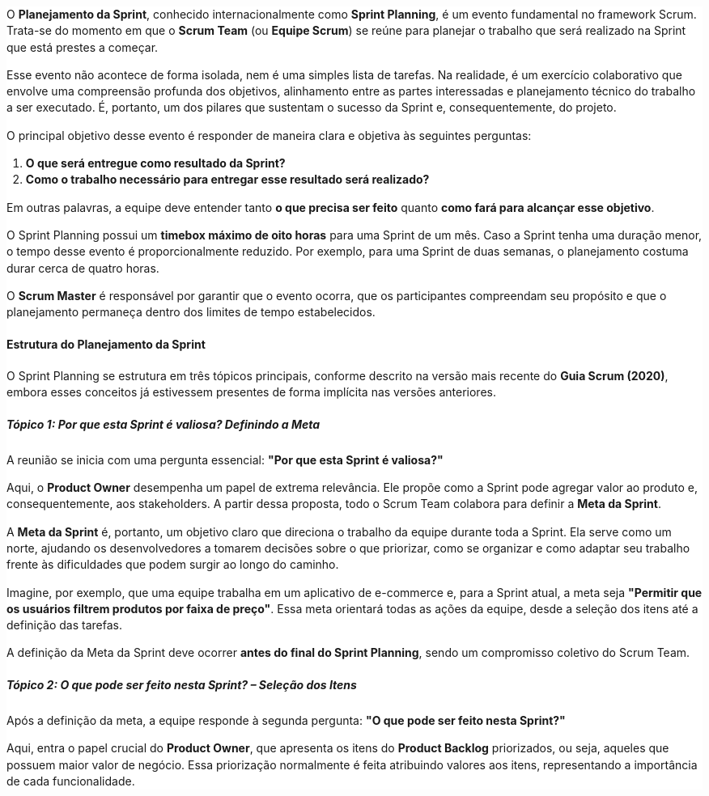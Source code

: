 O **Planejamento da Sprint**, conhecido internacionalmente como **Sprint Planning**, é um evento fundamental no framework Scrum. Trata-se do momento em que o **Scrum Team** (ou **Equipe Scrum**) se reúne para planejar o trabalho que será realizado na Sprint que está prestes a começar.

Esse evento não acontece de forma isolada, nem é uma simples lista de tarefas. Na realidade, é um exercício colaborativo que envolve uma compreensão profunda dos objetivos, alinhamento entre as partes interessadas e planejamento técnico do trabalho a ser executado. É, portanto, um dos pilares que sustentam o sucesso da Sprint e, consequentemente, do projeto.

O principal objetivo desse evento é responder de maneira clara e objetiva às seguintes perguntas:

1. **O que será entregue como resultado da Sprint?**
2. **Como o trabalho necessário para entregar esse resultado será realizado?**

Em outras palavras, a equipe deve entender tanto **o que precisa ser feito** quanto **como fará para alcançar esse objetivo**.

O Sprint Planning possui um **timebox máximo de oito horas** para uma Sprint de um mês. Caso a Sprint tenha uma duração menor, o tempo desse evento é proporcionalmente reduzido. Por exemplo, para uma Sprint de duas semanas, o planejamento costuma durar cerca de quatro horas.

O **Scrum Master** é responsável por garantir que o evento ocorra, que os participantes compreendam seu propósito e que o planejamento permaneça dentro dos limites de tempo estabelecidos.

#### Estrutura do Planejamento da Sprint

O Sprint Planning se estrutura em três tópicos principais, conforme descrito na versão mais recente do **Guia Scrum (2020)**, embora esses conceitos já estivessem presentes de forma implícita nas versões anteriores.

##### Tópico 1: Por que esta Sprint é valiosa? Definindo a Meta

A reunião se inicia com uma pergunta essencial: **"Por que esta Sprint é valiosa?"**

Aqui, o **Product Owner** desempenha um papel de extrema relevância. Ele propõe como a Sprint pode agregar valor ao produto e, consequentemente, aos stakeholders. A partir dessa proposta, todo o Scrum Team colabora para definir a **Meta da Sprint**.

A **Meta da Sprint** é, portanto, um objetivo claro que direciona o trabalho da equipe durante toda a Sprint. Ela serve como um norte, ajudando os desenvolvedores a tomarem decisões sobre o que priorizar, como se organizar e como adaptar seu trabalho frente às dificuldades que podem surgir ao longo do caminho.

Imagine, por exemplo, que uma equipe trabalha em um aplicativo de e-commerce e, para a Sprint atual, a meta seja **"Permitir que os usuários filtrem produtos por faixa de preço"**. Essa meta orientará todas as ações da equipe, desde a seleção dos itens até a definição das tarefas.

A definição da Meta da Sprint deve ocorrer **antes do final do Sprint Planning**, sendo um compromisso coletivo do Scrum Team.

##### Tópico 2: O que pode ser feito nesta Sprint? – Seleção dos Itens

Após a definição da meta, a equipe responde à segunda pergunta: **"O que pode ser feito nesta Sprint?"**

Aqui, entra o papel crucial do **Product Owner**, que apresenta os itens do **Product Backlog** priorizados, ou seja, aqueles que possuem maior valor de negócio. Essa priorização normalmente é feita atribuindo valores aos itens, representando a importância de cada funcionalidade.
